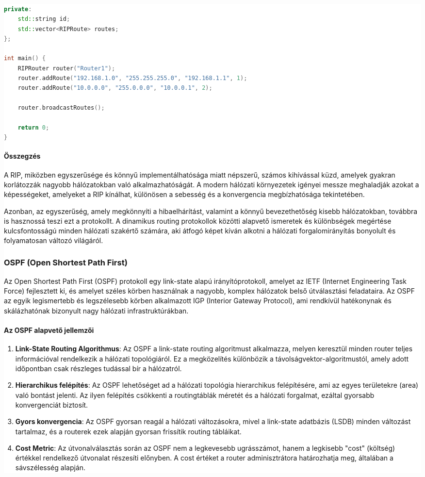 ```cpp
private:
    std::string id;
    std::vector<RIPRoute> routes;
};

int main() {
    RIPRouter router("Router1");
    router.addRoute("192.168.1.0", "255.255.255.0", "192.168.1.1", 1);
    router.addRoute("10.0.0.0", "255.0.0.0", "10.0.0.1", 2);
    
    router.broadcastRoutes();
    
    return 0;
}
```

#### Összegzés

A RIP, miközben egyszerűsége és könnyű implementálhatósága miatt népszerű, számos kihívással küzd, amelyek gyakran korlátozzák nagyobb hálózatokban való alkalmazhatóságát. A modern hálózati környezetek igényei messze meghaladják azokat a képességeket, amelyeket a RIP kínálhat, különösen a sebesség és a konvergencia megbízhatósága tekintetében.

Azonban, az egyszerűség, amely megkönnyíti a hibaelhárítást, valamint a könnyű bevezethetőség kisebb hálózatokban, továbbra is hasznossá teszi ezt a protokollt. A dinamikus routing protokollok közötti alapvető ismeretek és különbségek megértése kulcsfontosságú minden hálózati szakértő számára, aki átfogó képet kíván alkotni a hálózati forgalomirányítás bonyolult és folyamatosan változó világáról.

### OSPF (Open Shortest Path First)

Az Open Shortest Path First (OSPF) protokoll egy link-state alapú irányítóprotokoll, amelyet az IETF (Internet Engineering Task Force) fejlesztett ki, és amelyet széles körben használnak a nagyobb, komplex hálózatok belső útválasztási feladataira. Az OSPF az egyik legismertebb és legszélesebb körben alkalmazott IGP (Interior Gateway Protocol), ami rendkívül hatékonynak és skálázhatónak bizonyult nagy hálózati infrastruktúrákban.

#### Az OSPF alapvető jellemzői

1. **Link-State Routing Algorithmus**: Az OSPF a link-state routing algoritmust alkalmazza, melyen keresztül minden router teljes információval rendelkezik a hálózati topológiáról. Ez a megközelítés különbözik a távolságvektor-algoritmustól, amely adott időpontban csak részleges tudással bír a hálózatról.

2. **Hierarchikus felépítés**: Az OSPF lehetőséget ad a hálózati topológia hierarchikus felépítésére, ami az egyes területekre (area) való bontást jelenti. Az ilyen felépítés csökkenti a routingtáblák méretét és a hálózati forgalmat, ezáltal gyorsabb konvergenciát biztosít.

3. **Gyors konvergencia**: Az OSPF gyorsan reagál a hálózati változásokra, mivel a link-state adatbázis (LSDB) minden változást tartalmaz, és a routerek ezek alapján gyorsan frissítik routing tábláikat.

4. **Cost Metric**: Az útvonalválasztás során az OSPF nem a legkevesebb ugrásszámot, hanem a legkisebb "cost" (költség) értékkel rendelkező útvonalat részesíti előnyben. A cost értéket a router adminisztrátora határozhatja meg, általában a sávszélesség alapján.
